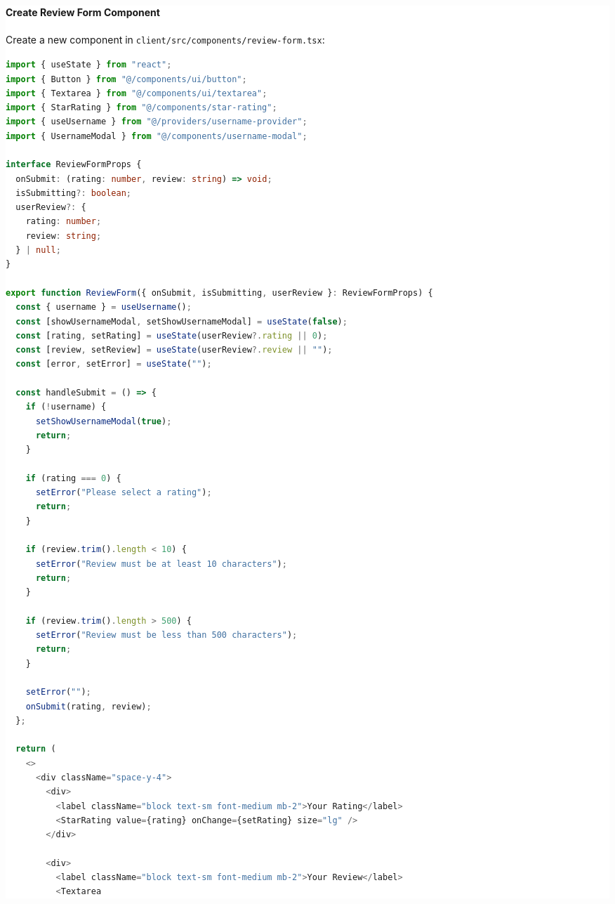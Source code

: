 #### Create Review Form Component

Create a new component in `client/src/components/review-form.tsx`:

```typescript
import { useState } from "react";
import { Button } from "@/components/ui/button";
import { Textarea } from "@/components/ui/textarea";
import { StarRating } from "@/components/star-rating";
import { useUsername } from "@/providers/username-provider";
import { UsernameModal } from "@/components/username-modal";

interface ReviewFormProps {
  onSubmit: (rating: number, review: string) => void;
  isSubmitting?: boolean;
  userReview?: {
    rating: number;
    review: string;
  } | null;
}

export function ReviewForm({ onSubmit, isSubmitting, userReview }: ReviewFormProps) {
  const { username } = useUsername();
  const [showUsernameModal, setShowUsernameModal] = useState(false);
  const [rating, setRating] = useState(userReview?.rating || 0);
  const [review, setReview] = useState(userReview?.review || "");
  const [error, setError] = useState("");
  
  const handleSubmit = () => {
    if (!username) {
      setShowUsernameModal(true);
      return;
    }
    
    if (rating === 0) {
      setError("Please select a rating");
      return;
    }
    
    if (review.trim().length < 10) {
      setError("Review must be at least 10 characters");
      return;
    }
    
    if (review.trim().length > 500) {
      setError("Review must be less than 500 characters");
      return;
    }
    
    setError("");
    onSubmit(rating, review);
  };
  
  return (
    <>
      <div className="space-y-4">
        <div>
          <label className="block text-sm font-medium mb-2">Your Rating</label>
          <StarRating value={rating} onChange={setRating} size="lg" />
        </div>
        
        <div>
          <label className="block text-sm font-medium mb-2">Your Review</label>
          <Textarea
```